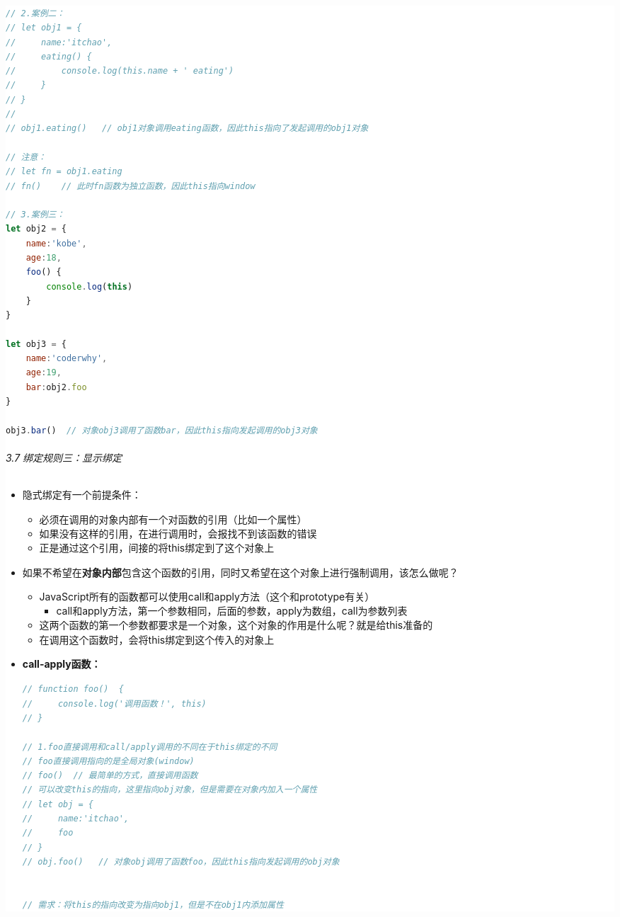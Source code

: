   ```javascript
  // 2.案例二：
  // let obj1 = {
  //     name:'itchao',
  //     eating() {
  //         console.log(this.name + ' eating')
  //     }
  // }
  //
  // obj1.eating()   // obj1对象调用eating函数，因此this指向了发起调用的obj1对象
  
  // 注意：
  // let fn = obj1.eating
  // fn()    // 此时fn函数为独立函数，因此this指向window
  
  // 3.案例三：
  let obj2 = {
      name:'kobe',
      age:18,
      foo() {
          console.log(this)
      }
  }
  
  let obj3 = {
      name:'coderwhy',
      age:19,
      bar:obj2.foo
  }
  
  obj3.bar()  // 对象obj3调用了函数bar，因此this指向发起调用的obj3对象
  ```

###### 3.7 绑定规则三：显示绑定

* 隐式绑定有一个前提条件：

  * 必须在调用的对象内部有一个对函数的引用（比如一个属性）
  * 如果没有这样的引用，在进行调用时，会报找不到该函数的错误
  * 正是通过这个引用，间接的将this绑定到了这个对象上

* 如果不希望在**对象内部**包含这个函数的引用，同时又希望在这个对象上进行强制调用，该怎么做呢？

  * JavaScript所有的函数都可以使用call和apply方法（这个和prototype有关）
    * call和apply方法，第一个参数相同，后面的参数，apply为数组，call为参数列表
  * 这两个函数的第一个参数都要求是一个对象，这个对象的作用是什么呢？就是给this准备的
  * 在调用这个函数时，会将this绑定到这个传入的对象上

* **call-apply函数：**

  ```javascript
  // function foo()  {
  //     console.log('调用函数！', this)
  // }
  
  // 1.foo直接调用和call/apply调用的不同在于this绑定的不同
  // foo直接调用指向的是全局对象(window)
  // foo()  // 最简单的方式，直接调用函数
  // 可以改变this的指向，这里指向obj对象，但是需要在对象内加入一个属性
  // let obj = {
  //     name:'itchao',
  //     foo
  // }
  // obj.foo()   // 对象obj调用了函数foo，因此this指向发起调用的obj对象
  
  
  // 需求：将this的指向改变为指向obj1，但是不在obj1内添加属性
  ```